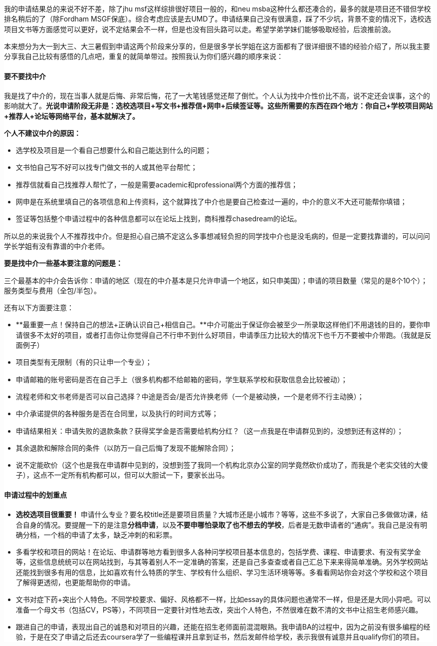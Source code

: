 我的申请结果总的来说不好不差，除了jhu msf这样综排很好项目一般的，和neu msba这种什么都还凑合的，最多的就是项目还不错但学校排名稍后的了（除Fordham MSGF保底）。综合考虑应该是去UMD了。申请结果自己没有很满意，踩了不少坑，背景不变的情况下，选校选项目文书等方面感觉可以更好，说不定结果会不一样，但是也没有回头路可以走。希望学弟学妹们能够吸取经验，后浪推前浪。

本来想分为大一到大三、大三暑假到申请这两个阶段来分享的，但是很多学长学姐在这方面都有了很详细很不错的经验介绍了，所以我主要分享我自己比较有感悟的几点吧，重复的就简单带过。按照我认为你们感兴趣的顺序来说：



#### 要不要找中介

我是找了中介的，现在当事人就是后悔、非常后悔，花了一大笔钱感觉还帮了倒忙。个人认为找中介性价比不高，说不定还会误事，这个的影响就大了。**光说申请阶段无非是：选校选项目+写文书+推荐信+网申+后续签证等。这些所需要的东西在四个地方：你自己+学校项目网站+推荐人+论坛等网络平台，基本就解决了。**

**个人不建议中介的原因：**

* 选学校及项目是一个看自己想要什么和自己能达到什么的问题；

* 文书怕自己写不好可以找专门做文书的人或其他平台帮忙；

* 推荐信就看自己找推荐人帮忙了，一般是需要academic和professional两个方面的推荐信；

* 网申是在系统里填自己的各项信息和上传资料，这个就算找了中介也是要自己检查过一遍的，中介的意义不大还可能帮你填错；

* 签证等包括整个申请过程中的各种信息都可以在论坛上找到，商科推荐chasedream的论坛。

所以总的来说我个人不推荐找中介。但是担心自己搞不定这么多事想减轻负担的同学找中介也是没毛病的，但是一定要找靠谱的，可以问问学长学姐有没有靠谱的中介老师。

**要是找中介一些基本要注意的问题是：**

三个最基本的中介会告诉你：申请的地区（现在的中介基本是只允许申请一个地区，如只申美国）；申请的项目数量（常见的是8个10个）；服务类型与费用（全包/半包）。

还有以下方面要注意：

* **最重要一点！保持自己的想法+正确认识自己+相信自己。**中介可能出于保证你会被至少一所录取这样他们不用退钱的目的，要你申请很多不太好的项目，或者打击你让你觉得自己不行申不到什么好项目，申请季压力比较大的情况下也千万不要被中介带跑。（我就是反面例子）

* 项目类型有无限制（有的只让申一个专业）；

* 申请邮箱的账号密码是否在自己手上（很多机构都不给邮箱的密码，学生联系学校和获取信息会比较被动）； 

* 流程老师和文书老师是否可以自己选择？中途是否会/是否允许换老师（一个是被动换，一个是老师不行主动换）； 

* 中介承诺提供的各种服务是否在合同里，以及执行的时间方式等；

* 申请结果相关：申请失败的退款条款？获得奖学金是否需要给机构分红？（这一点我是在申请群见到的，没想到还有这样的）；

* 其余退款和解除合同的条件（以防万一自己后悔了发现不能解除合同）；

* 说不定能砍价（这个也是我在申请群中见到的，没想到签了我同一个机构北京办公室的同学竟然砍价成功了，而我是个老实交钱的大傻子），这点不一定所有机构都可以，但可以大胆试一下，要家长出马。

 

#### 申请过程中的划重点

* **选校选项目很重要！** 申请什么专业？要名校title还是要项目质量？大城市还是小城市？等等，这些不多说了，大家自己多做做功课，结合自身的情况。要提醒一下的是注意**分档申请**，以及**不要申哪怕录取了也不想去的学校**，后者是无数申请者的“通病”。我自己是没有明确分档，一个档的申请了太多，缺乏冲刺的和彩票。

* 多看学校和项目的网站！在论坛、申请群等地方看到很多人各种问学校项目基本信息的，包括学费、课程、申请要求、有没有奖学金等，这些信息统统可以在网站找到，与其等着别人不一定准确的答案，还是自己多查查或者自己汇总下来来得简单准确。另外学校网站还能找到很多有用的信息，比如喜欢有什么特质的学生、学校有什么组织、学习生活环境等等。多看看网站你会对这个学校和这个项目了解得更透彻，也更能帮助你的申请。

*  文书对症下药+突出个人特色。不同学校要求、偏好、风格都不一样，比如essay的具体问题也通常不一样，但是还是大同小异吧。可以准备一个母文书（包括CV，PS等），不同项目一定要针对性地去改，突出个人特色，不然很难在数不清的文书中让招生老师感兴趣。

*  跟进自己的申请，表现出自己的诚恳和对项目的兴趣，还能在招生老师面前混混眼熟。我申请BA的过程中，因为之前没有很多编程的经验，于是在交了申请之后还去coursera学了一些编程课并且拿到证书，然后发邮件给学校，表示我很有诚意并且qualify你们的项目。
